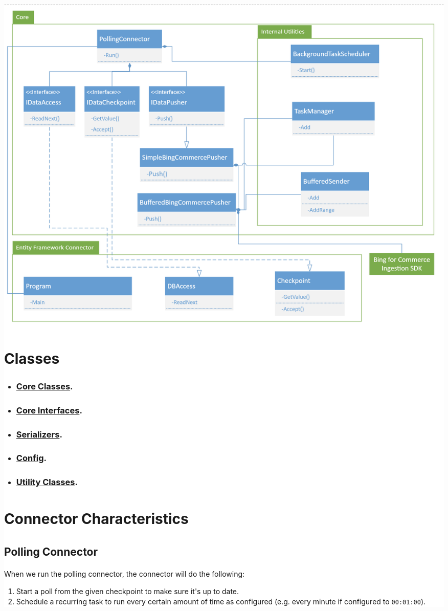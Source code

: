 ![architecture-diagram](Design-arch.png)

# Classes

* ### [Core Classes](./Classes/Core-Classes.md).
* ### [Core Interfaces](./Classes/Core-Interfaces.md).
* ### [Serializers](./Classes/Serializers.md).
* ### [Config](./Classes/Core-Config.md).
* ### [Utility Classes](./Classes/Utility-Classes.md).

# Connector Characteristics

## Polling Connector

When we run the polling connector, the connector will do the following:

1. Start a poll from the given checkpoint to make sure it's up to date.
2. Schedule a recurring task to run every certain amount of time as configured (e.g. every minute if configured to `00:01:00`).
